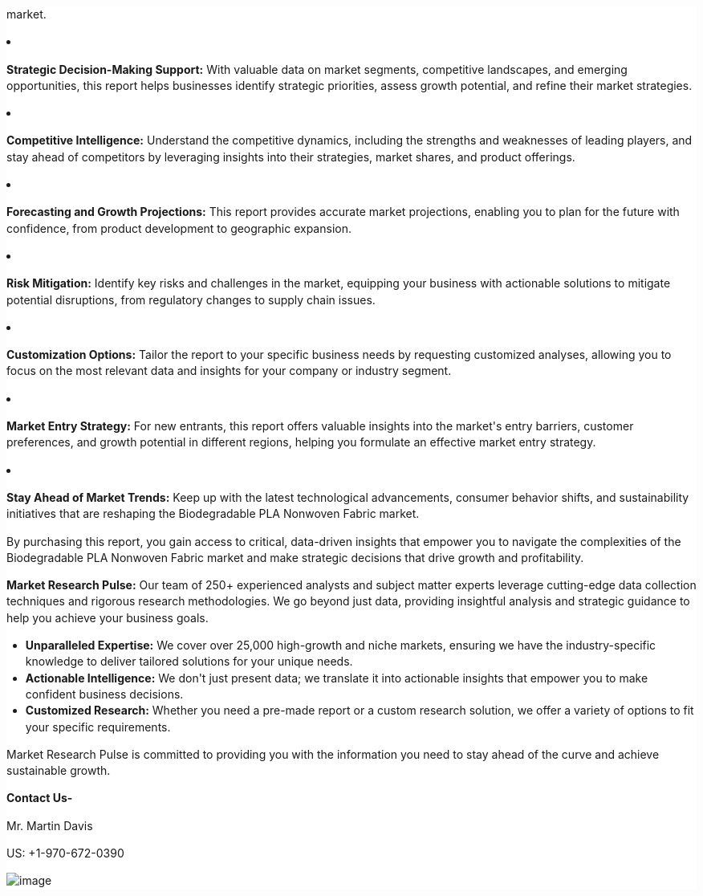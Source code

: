 market.</p></li><li><p><strong>Strategic Decision-Making Support:</strong> With valuable data on market segments, competitive landscapes, and emerging opportunities, this report helps businesses identify strategic priorities, assess growth potential, and refine their market strategies.</p></li><li><p><strong>Competitive Intelligence:</strong> Understand the competitive dynamics, including the strengths and weaknesses of leading players, and stay ahead of competitors by leveraging insights into their strategies, market shares, and product offerings.</p></li><li><p><strong>Forecasting and Growth Projections:</strong> This report provides accurate market projections, enabling you to plan for the future with confidence, from product development to geographic expansion.</p></li><li><p><strong>Risk Mitigation:</strong> Identify key risks and challenges in the market, equipping your business with actionable solutions to mitigate potential disruptions, from regulatory changes to supply chain issues.</p></li><li><p><strong>Customization Options:</strong> Tailor the report to your specific business needs by requesting customized analyses, allowing you to focus on the most relevant data and insights for your company or industry segment.</p></li><li><p><strong>Market Entry Strategy:</strong> For new entrants, this report offers valuable insights into the market's entry barriers, customer preferences, and growth potential in different regions, helping you formulate an effective market entry strategy.</p></li><li><p><strong>Stay Ahead of Market Trends:</strong> Keep up with the latest technological advancements, consumer behavior shifts, and sustainability initiatives that are reshaping the Biodegradable PLA Nonwoven Fabric market.</p></li></ol><p>By purchasing this report, you gain access to critical, data-driven insights that empower you to navigate the complexities of the Biodegradable PLA Nonwoven Fabric market and make strategic decisions that drive growth and profitability.</p><p><strong>Market Research Pulse:</strong>&nbsp;Our team of 250+ experienced analysts and subject matter experts leverage cutting-edge data collection techniques and rigorous research methodologies. We go beyond just data, providing insightful analysis and strategic guidance to help you achieve your business goals.</p><ul><li><strong>Unparalleled Expertise:</strong>&nbsp;We cover over 25,000 high-growth and niche markets, ensuring we have the industry-specific knowledge to deliver tailored solutions for your unique needs.</li><li><strong>Actionable Intelligence:</strong>&nbsp;We don't just present data; we translate it into actionable insights that empower you to make confident business decisions.</li><li><strong>Customized Research:</strong>&nbsp;Whether you need a pre-made report or a custom research solution, we offer a variety of options to fit your specific requirements.</li></ul><p>Market Research Pulse is committed to providing you with the information you need to stay ahead of the curve and achieve sustainable growth.</p><p><strong>Contact Us-</strong></p><p>Mr. Martin Davis</p><p>US: +1-970-672-0390</p>
![image](https://github.com/user-attachments/assets/7d8ea265-5047-4c76-8795-602fe9514b5d)
